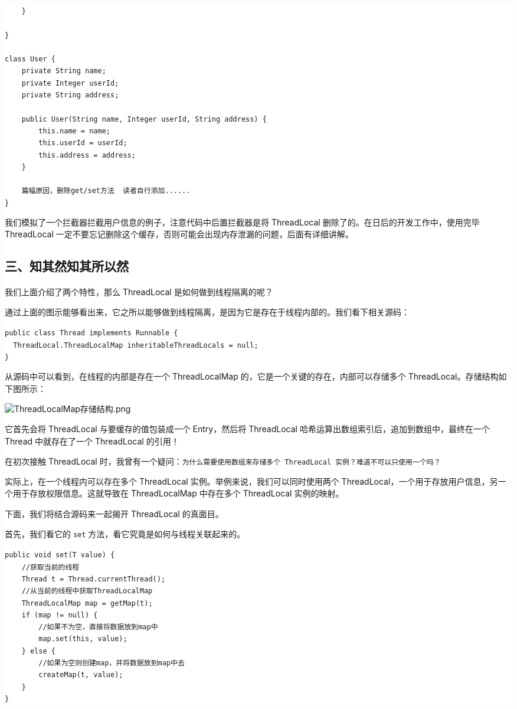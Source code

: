 ```
    }

}

class User {
    private String name;
    private Integer userId;
    private String address;

    public User(String name, Integer userId, String address) {
        this.name = name;
        this.userId = userId;
        this.address = address;
    }

    篇幅原因，删除get/set方法  读者自行添加......
}

```

我们模拟了一个拦截器拦截用户信息的例子，注意代码中后置拦截器是将 ThreadLocal 删除了的。在日后的开发工作中，使用完毕 ThreadLocal 一定不要忘记删除这个缓存，否则可能会出现内存泄漏的问题，后面有详细讲解。

## 三、知其然知其所以然

我们上面介绍了两个特性，那么 ThreadLocal 是如何做到线程隔离的呢？

通过上面的图示能够看出来，它之所以能够做到线程隔离，是因为它是存在于线程内部的。我们看下相关源码：

```
public class Thread implements Runnable {
  ThreadLocal.ThreadLocalMap inheritableThreadLocals = null;
}

```

从源码中可以看到，在线程的内部是存在一个 ThreadLocalMap 的，它是一个关键的存在，内部可以存储多个 ThreadLocal。存储结构如下图所示：

![ThreadLocalMap存储结构.png](assets/5f7a7efc3b654f989d1a95e7552f3a28_tplv-k3u1fbpfcp-jj-mark_1890_0_0_0_q75.awebp)

它首先会将 ThreadLocal 与要缓存的值包装成一个 Entry，然后将 ThreadLocal 哈希运算出数组索引后，追加到数组中，最终在一个 Thread 中就存在了一个 ThreadLocal 的引用！

在初次接触 ThreadLocal 时，我曾有一个疑问：`为什么需要使用数组来存储多个 ThreadLocal 实例？难道不可以只使用一个吗？`

实际上，在一个线程内可以存在多个 ThreadLocal 实例。举例来说，我们可以同时使用两个 ThreadLocal，一个用于存放用户信息，另一个用于存放权限信息。这就导致在 ThreadLocalMap 中存在多个 ThreadLocal 实例的映射。

下面，我们将结合源码来一起揭开 ThreadLocal 的真面目。

首先，我们看它的 `set` 方法，看它究竟是如何与线程关联起来的。

```
public void set(T value) {
    //获取当前的线程
    Thread t = Thread.currentThread();
    //从当前的线程中获取ThreadLocalMap
    ThreadLocalMap map = getMap(t);
    if (map != null) {
        //如果不为空，直接将数据放到map中
        map.set(this, value);
    } else {
        //如果为空则创建map，并将数据放到map中去
        createMap(t, value);
    }
}

```